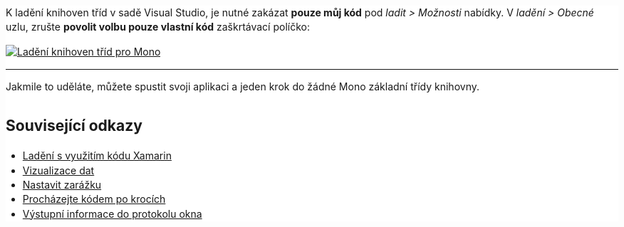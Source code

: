 K ladění knihoven tříd v sadě Visual Studio, je nutné zakázat **pouze můj kód** pod _ladit > Možnosti_ nabídky. V _ladění > Obecné_ uzlu, zrušte **povolit volbu pouze vlastní kód** zaškrtávací políčko:

[![](debugging-in-xamarin-ios-images/debugging6vs.png "Ladění knihoven tříd pro Mono")](debugging-in-xamarin-ios-images/debugging6vs.png#lightbox)

-----

Jakmile to uděláte, můžete spustit svoji aplikaci a jeden krok do žádné Mono základní třídy knihovny.


## <a name="related-links"></a>Související odkazy

- [Ladění s využitím kódu Xamarin](/visualstudio/mac/debugging/)
- [Vizualizace dat](/visualstudio/mac/data-visualizations/)
- [Nastavit zarážku](https://github.com/xamarin/recipes/tree/master/Recipes/cross-platform/ide/debugging/set_a_breakpoint)
- [Procházejte kódem po krocích](https://github.com/xamarin/recipes/tree/master/Recipes/cross-platform/ide/debugging/step_through_code)
- [Výstupní informace do protokolu okna](https://github.com/xamarin/recipes/tree/master/Recipes/cross-platform/ide/debugging/output_information_to_log_window)
